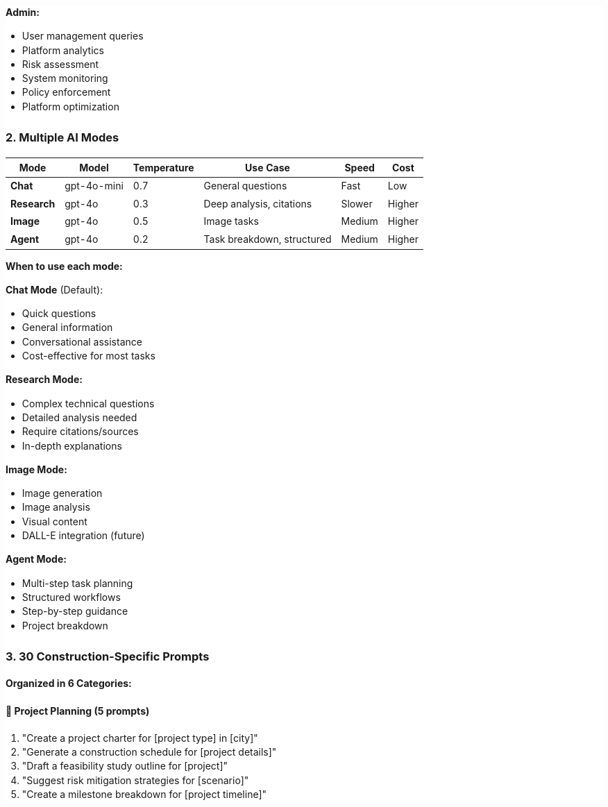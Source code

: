 **Admin:**
- User management queries
- Platform analytics
- Risk assessment
- System monitoring
- Policy enforcement
- Platform optimization

### 2. Multiple AI Modes

| Mode | Model | Temperature | Use Case | Speed | Cost |
|------|-------|-------------|----------|-------|------|
| **Chat** | gpt-4o-mini | 0.7 | General questions | Fast | Low |
| **Research** | gpt-4o | 0.3 | Deep analysis, citations | Slower | Higher |
| **Image** | gpt-4o | 0.5 | Image tasks | Medium | Higher |
| **Agent** | gpt-4o | 0.2 | Task breakdown, structured | Medium | Higher |

**When to use each mode:**

**Chat Mode** (Default):
- Quick questions
- General information
- Conversational assistance
- Cost-effective for most tasks

**Research Mode:**
- Complex technical questions
- Detailed analysis needed
- Require citations/sources
- In-depth explanations

**Image Mode:**
- Image generation
- Image analysis
- Visual content
- DALL-E integration (future)

**Agent Mode:**
- Multi-step task planning
- Structured workflows
- Step-by-step guidance
- Project breakdown

### 3. 30 Construction-Specific Prompts

**Organized in 6 Categories:**

#### **📄 Project Planning (5 prompts)**
1. "Create a project charter for [project type] in [city]"
2. "Generate a construction schedule for [project details]"
3. "Draft a feasibility study outline for [project]"
4. "Suggest risk mitigation strategies for [scenario]"
5. "Create a milestone breakdown for [project timeline]"
